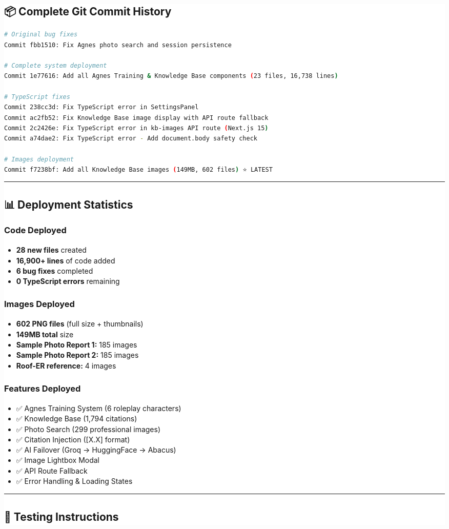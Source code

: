 ## 📦 Complete Git Commit History

```bash
# Original bug fixes
Commit fbb1510: Fix Agnes photo search and session persistence

# Complete system deployment
Commit 1e77616: Add all Agnes Training & Knowledge Base components (23 files, 16,738 lines)

# TypeScript fixes
Commit 238cc3d: Fix TypeScript error in SettingsPanel
Commit ac2fb52: Fix Knowledge Base image display with API route fallback
Commit 2c2426e: Fix TypeScript error in kb-images API route (Next.js 15)
Commit a74dae2: Fix TypeScript error - Add document.body safety check

# Images deployment
Commit f7238bf: Add all Knowledge Base images (149MB, 602 files) ⭐ LATEST
```

---

## 📊 Deployment Statistics

### Code Deployed
- **28 new files** created
- **16,900+ lines** of code added
- **6 bug fixes** completed
- **0 TypeScript errors** remaining

### Images Deployed
- **602 PNG files** (full size + thumbnails)
- **149MB total** size
- **Sample Photo Report 1:** 185 images
- **Sample Photo Report 2:** 185 images
- **Roof-ER reference:** 4 images

### Features Deployed
- ✅ Agnes Training System (6 roleplay characters)
- ✅ Knowledge Base (1,794 citations)
- ✅ Photo Search (299 professional images)
- ✅ Citation Injection ([X.X] format)
- ✅ AI Failover (Groq → HuggingFace → Abacus)
- ✅ Image Lightbox Modal
- ✅ API Route Fallback
- ✅ Error Handling & Loading States

---

## 🧪 Testing Instructions
